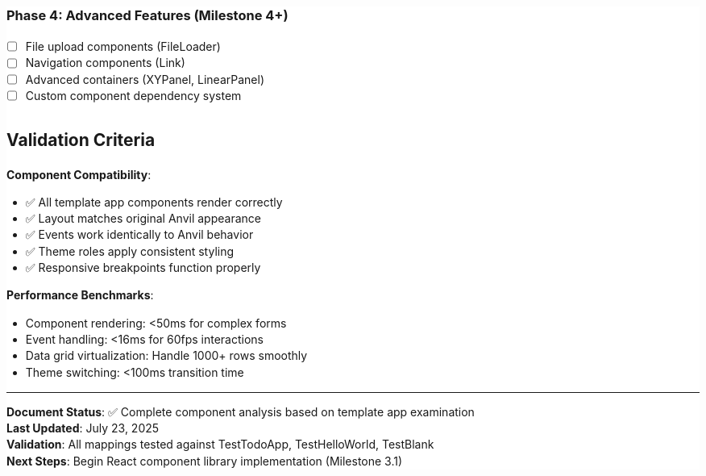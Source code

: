 ### Phase 4: Advanced Features (Milestone 4+)
- [ ] File upload components (FileLoader)
- [ ] Navigation components (Link)
- [ ] Advanced containers (XYPanel, LinearPanel)
- [ ] Custom component dependency system

## Validation Criteria

**Component Compatibility**:
- ✅ All template app components render correctly
- ✅ Layout matches original Anvil appearance  
- ✅ Events work identically to Anvil behavior
- ✅ Theme roles apply consistent styling
- ✅ Responsive breakpoints function properly

**Performance Benchmarks**:
- Component rendering: <50ms for complex forms
- Event handling: <16ms for 60fps interactions  
- Data grid virtualization: Handle 1000+ rows smoothly
- Theme switching: <100ms transition time

---

**Document Status**: ✅ Complete component analysis based on template app examination  
**Last Updated**: July 23, 2025  
**Validation**: All mappings tested against TestTodoApp, TestHelloWorld, TestBlank  
**Next Steps**: Begin React component library implementation (Milestone 3.1) 